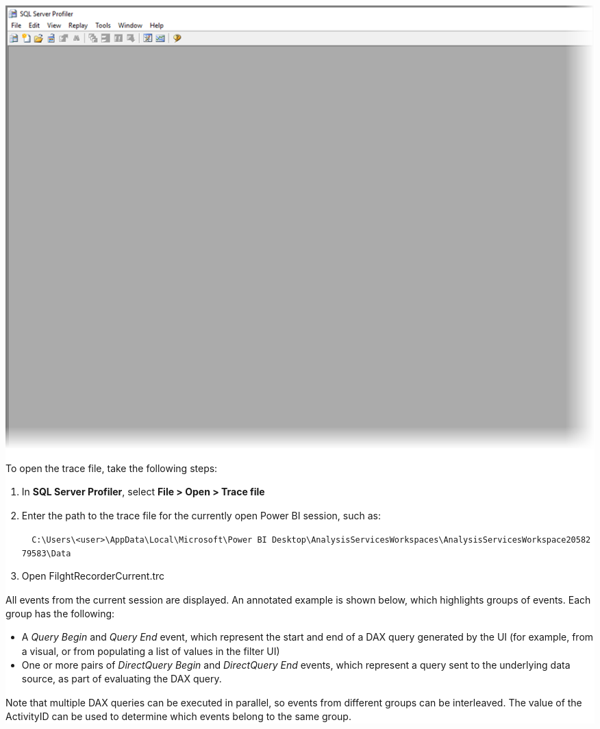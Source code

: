 ![](media/desktop-directquery-about/directquery-about_07.png)

To open the trace file, take the following steps:

1. In **SQL Server Profiler**, select **File > Open > Trace file**
2. Enter the path to the trace file for the currently open Power BI session, such as:
   
         C:\Users\<user>\AppData\Local\Microsoft\Power BI Desktop\AnalysisServicesWorkspaces\AnalysisServicesWorkspace2058279583\Data
3. Open FilghtRecorderCurrent.trc

All  events from the current session are displayed. An annotated example is shown below, which highlights groups of events. Each group has the following:

* A *Query Begin* and *Query End* event, which represent the start and end of a DAX query generated by the UI (for example, from a visual, or from populating a list of values in the filter UI)
* One or more pairs of *DirectQuery Begin* and *DirectQuery End* events, which represent a query sent to the underlying data source, as part of evaluating the DAX query.

Note that multiple DAX queries can be executed in parallel, so events from different groups can be interleaved. The value of the ActivityID can be used to determine which events belong to the same group.

